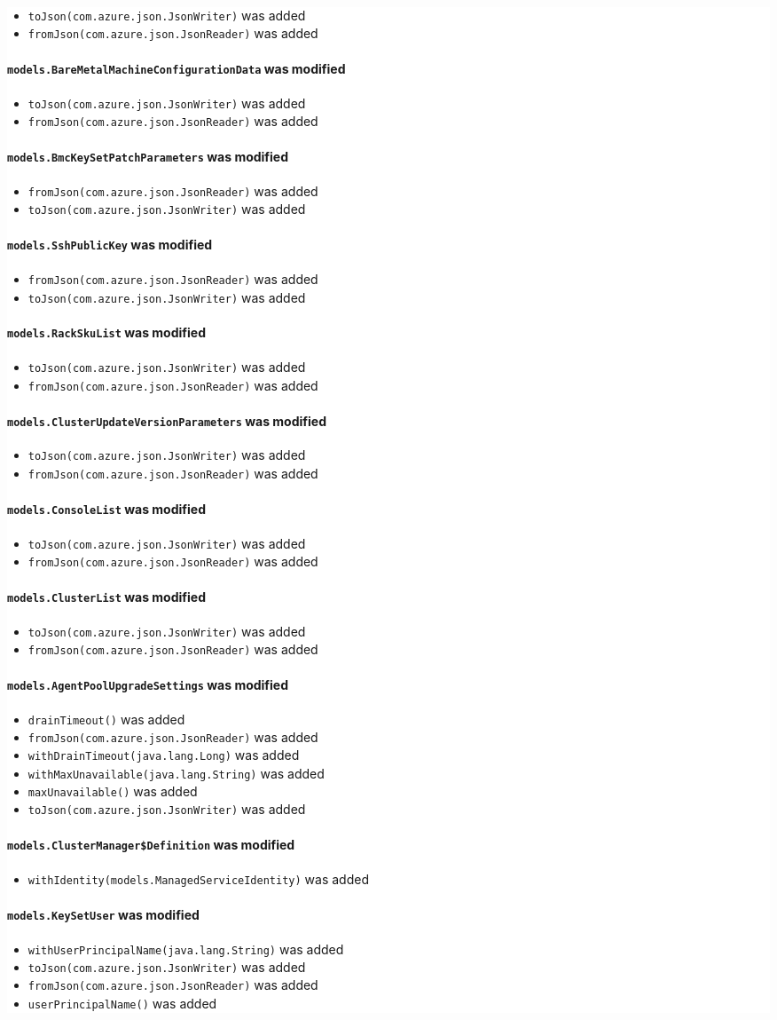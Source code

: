 * `toJson(com.azure.json.JsonWriter)` was added
* `fromJson(com.azure.json.JsonReader)` was added

#### `models.BareMetalMachineConfigurationData` was modified

* `toJson(com.azure.json.JsonWriter)` was added
* `fromJson(com.azure.json.JsonReader)` was added

#### `models.BmcKeySetPatchParameters` was modified

* `fromJson(com.azure.json.JsonReader)` was added
* `toJson(com.azure.json.JsonWriter)` was added

#### `models.SshPublicKey` was modified

* `fromJson(com.azure.json.JsonReader)` was added
* `toJson(com.azure.json.JsonWriter)` was added

#### `models.RackSkuList` was modified

* `toJson(com.azure.json.JsonWriter)` was added
* `fromJson(com.azure.json.JsonReader)` was added

#### `models.ClusterUpdateVersionParameters` was modified

* `toJson(com.azure.json.JsonWriter)` was added
* `fromJson(com.azure.json.JsonReader)` was added

#### `models.ConsoleList` was modified

* `toJson(com.azure.json.JsonWriter)` was added
* `fromJson(com.azure.json.JsonReader)` was added

#### `models.ClusterList` was modified

* `toJson(com.azure.json.JsonWriter)` was added
* `fromJson(com.azure.json.JsonReader)` was added

#### `models.AgentPoolUpgradeSettings` was modified

* `drainTimeout()` was added
* `fromJson(com.azure.json.JsonReader)` was added
* `withDrainTimeout(java.lang.Long)` was added
* `withMaxUnavailable(java.lang.String)` was added
* `maxUnavailable()` was added
* `toJson(com.azure.json.JsonWriter)` was added

#### `models.ClusterManager$Definition` was modified

* `withIdentity(models.ManagedServiceIdentity)` was added

#### `models.KeySetUser` was modified

* `withUserPrincipalName(java.lang.String)` was added
* `toJson(com.azure.json.JsonWriter)` was added
* `fromJson(com.azure.json.JsonReader)` was added
* `userPrincipalName()` was added
